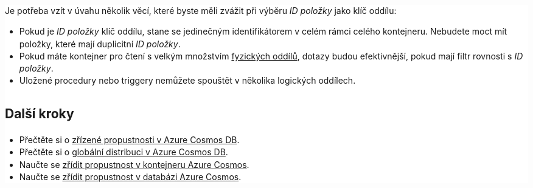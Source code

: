 Je potřeba vzít v úvahu několik věcí, které byste měli zvážit při výběru *ID položky* jako klíč oddílu:

* Pokud je *ID položky* klíč oddílu, stane se jedinečným identifikátorem v celém rámci celého kontejneru. Nebudete moct mít položky, které mají duplicitní *ID položky*.
* Pokud máte kontejner pro čtení s velkým množstvím [fyzických oddílů](partitioning-overview.md#physical-partitions), dotazy budou efektivnější, pokud mají filtr rovnosti s *ID položky*.
* Uložené procedury nebo triggery nemůžete spouštět v několika logických oddílech.

## <a name="next-steps"></a>Další kroky

* Přečtěte si o [zřízené propustnosti v Azure Cosmos DB](request-units.md).
* Přečtěte si o [globální distribuci v Azure Cosmos DB](distribute-data-globally.md).
* Naučte se [zřídit propustnost v kontejneru Azure Cosmos](how-to-provision-container-throughput.md).
* Naučte se [zřídit propustnost v databázi Azure Cosmos](how-to-provision-database-throughput.md).
